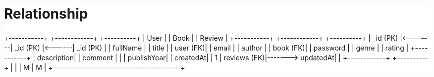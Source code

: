

# Relationship

+-----------+       +------------+       +----------+
|   User    |       |    Book    |       |  Review  |
+-----------+       +------------+       +----------+
| _id (PK)  |<-------| _id (PK)   |<------| _id (PK) |
| fullName  |       | title      |       | user (FK)|
| email     |       | author     |       | book (FK)|
| password  |       | genre      |       | rating   |
+-----------+       | description|       | comment  |
    |               | publishYear|       | createdAt|
    | 1             | reviews (FK)|-------> updatedAt|
    |               +------------+       +----------+
    |                                        |
    |                                        M
    | M                                      |
    +----------------------------------------+
